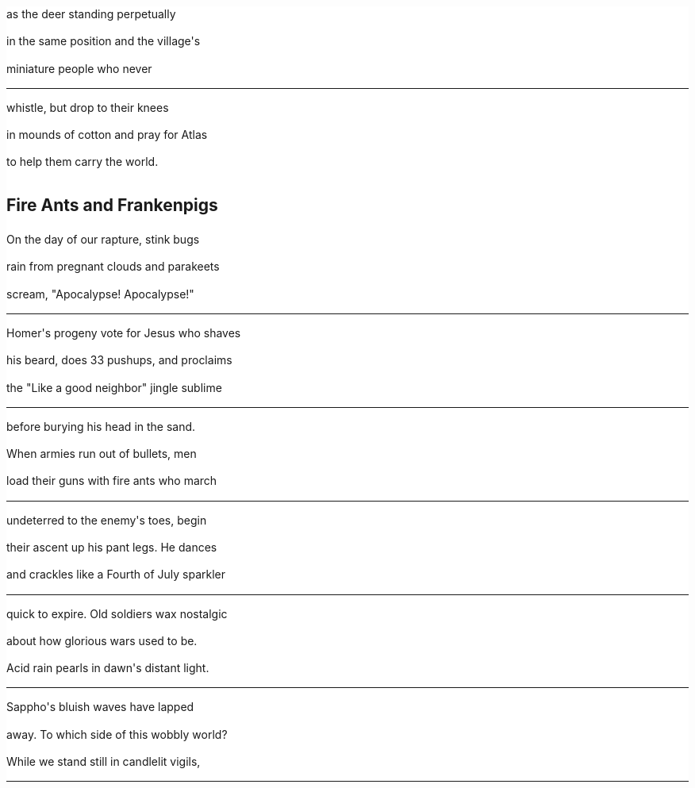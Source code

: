 as the deer standing perpetually

in the same position and the village's

miniature people who never

---

whistle, but drop to their knees

in mounds of cotton and pray for Atlas

to help them carry the world.


## Fire Ants and Frankenpigs

On the day of our rapture, stink bugs

rain from pregnant clouds and parakeets

scream, "Apocalypse! Apocalypse!"

---

Homer's progeny vote for Jesus who shaves

his beard, does 33 pushups, and proclaims

the "Like a good neighbor" jingle sublime

---

before burying his head in the sand.

When armies run out of bullets, men

load their guns with fire ants who march

---

undeterred to the enemy's toes, begin

their ascent up his pant legs. He dances

and crackles like a Fourth of July sparkler

---

quick to expire. Old soldiers wax nostalgic

about how glorious wars used to be.

Acid rain pearls in dawn's distant light.

---

Sappho's bluish waves have lapped

away. To which side of this wobbly world?

While we stand still in candlelit vigils,

---